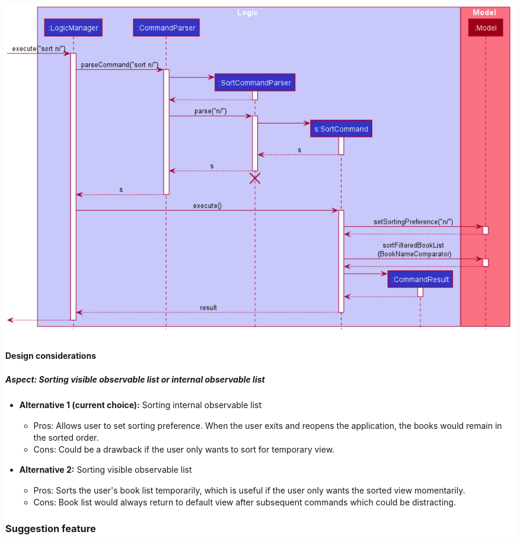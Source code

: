 ![SortSequenceDiagram](images/SortSequenceDiagram.png)

<div style="page-break-after: always;"></div>

#### Design considerations

##### Aspect: Sorting visible observable list or internal observable list

* **Alternative 1 (current choice):** Sorting internal observable list
  * Pros: Allows user to set sorting preference. When the user exits and reopens the application, the books would remain
  in the sorted order.
  * Cons: Could be a drawback if the user only wants to sort for temporary view.
  
* **Alternative 2:** Sorting visible observable list
  * Pros: Sorts the user's book list temporarily, which is useful if the user only wants the sorted view momentarily.
  * Cons: Book list would always return to default view after subsequent commands which could be distracting.

<div style="page-break-after: always;"></div>

### Suggestion feature
